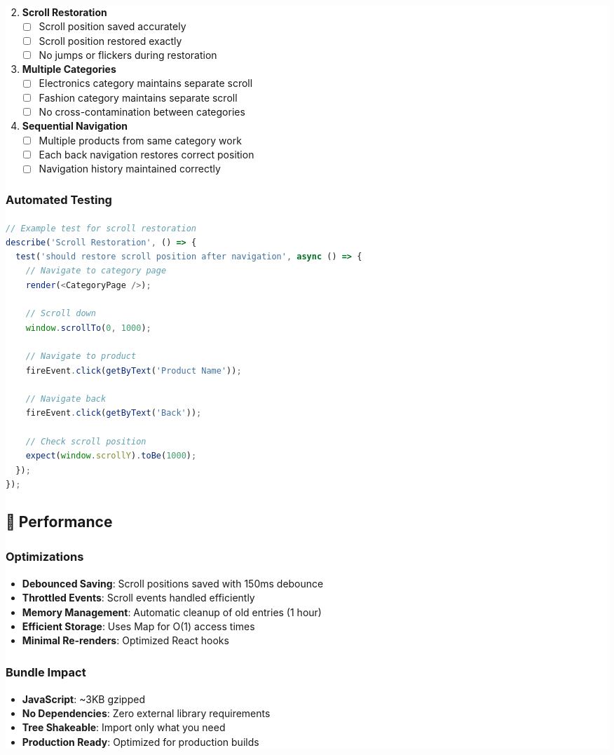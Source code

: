 2. **Scroll Restoration**
   - [ ] Scroll position saved accurately
   - [ ] Scroll position restored exactly
   - [ ] No jumps or flickers during restoration

3. **Multiple Categories**
   - [ ] Electronics category maintains separate scroll
   - [ ] Fashion category maintains separate scroll
   - [ ] No cross-contamination between categories

4. **Sequential Navigation**
   - [ ] Multiple products from same category work
   - [ ] Each back navigation restores correct position
   - [ ] Navigation history maintained correctly

### **Automated Testing**

```javascript
// Example test for scroll restoration
describe('Scroll Restoration', () => {
  test('should restore scroll position after navigation', async () => {
    // Navigate to category page
    render(<CategoryPage />);
    
    // Scroll down
    window.scrollTo(0, 1000);
    
    // Navigate to product
    fireEvent.click(getByText('Product Name'));
    
    // Navigate back
    fireEvent.click(getByText('Back'));
    
    // Check scroll position
    expect(window.scrollY).toBe(1000);
  });
});
```

## 🚀 Performance

### **Optimizations**

- **Debounced Saving**: Scroll positions saved with 150ms debounce
- **Throttled Events**: Scroll events handled efficiently
- **Memory Management**: Automatic cleanup of old entries (1 hour)
- **Efficient Storage**: Uses Map for O(1) access times
- **Minimal Re-renders**: Optimized React hooks

### **Bundle Impact**

- **JavaScript**: ~3KB gzipped
- **No Dependencies**: Zero external library requirements
- **Tree Shakeable**: Import only what you need
- **Production Ready**: Optimized for production builds
